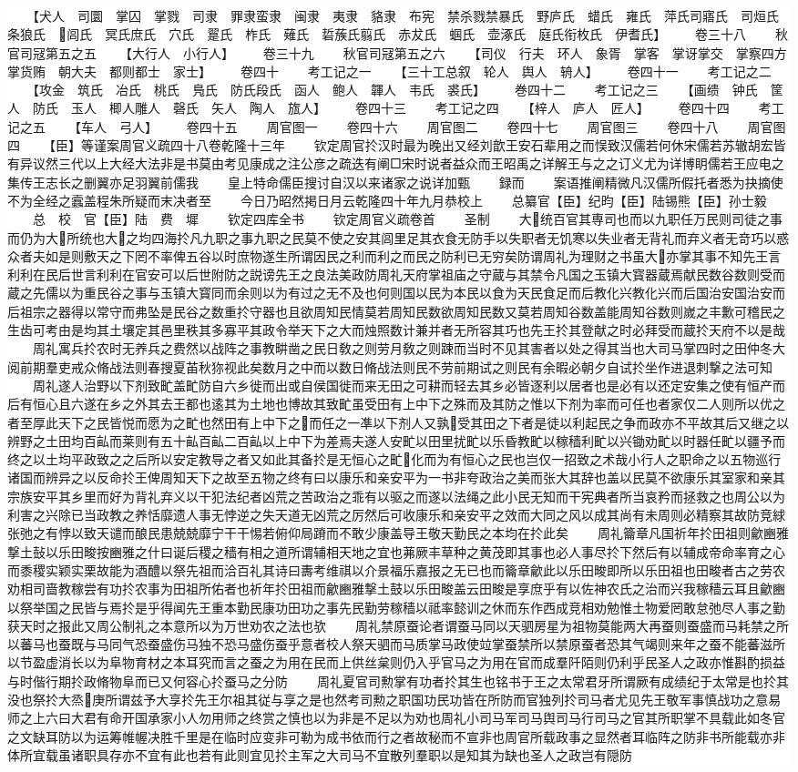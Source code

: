 　　【犬人　司圜　掌囚　掌戮　司隶　罪隶蛮隶　闽隶　夷隶　貉隶　布宪　禁杀戮禁暴氏　野庐氏　蜡氏　雍氏　萍氏司寤氏　司烜氏　条狼氏　闾氏　冥氏庶氏　穴氏　翨氏　柞氏　薙氏　硩蔟氏翦氏　赤犮氏　蝈氏　壶涿氏　庭氏衔枚氏　伊耆氏】
　　卷三十八
　　秋官司冦第五之五
　　【大行人　小行人】
　　卷三十九
　　秋官司冦第五之六
　　【司仪　行夫　环人　象胥　掌客　掌讶掌交　掌察四方　掌货贿　朝大夫　都则都士　家士】
　　卷四十
　　考工记之一
　　【三十工总叙　轮人　舆人　辀人】
　　卷四十一
　　考工记之二
　　【攻金　筑氏　冶氏　桃氏　鳬氏　防氏段氏　函人　鲍人　韗人　韦氏　裘氏】
　　巻四十二
　　考工记之三
　　【画缋　钟氏　筐人　防氏　玉人　楖人雕人　磬氏　矢人　陶人　旊人】
　　卷四十三
　　考工记之四
　　【梓人　庐人　匠人】
　　卷四十四
　　考工记之五
　　【车人　弓人】
　　卷四十五
　　周官图一
　　卷四十六
　　周官图二
　　卷四十七
　　周官图三
　　卷四十八
　　周官图四
　　【臣】等谨案周官义疏四十八卷乾隆十三年
　　钦定周官扵汉时最为晚出又经刘歆王安石辈用之而悮致汉儒若何休宋儒若苏辙胡宏皆有异议然三代以上大经大法非是书莫由考见康成之注公彦之疏迭有阐□宋时说者益众而王昭禹之详解王与之之订义尤为详博眀儒若王应电之集传王志长之删翼亦足羽翼前儒我
　　皇上特命儒臣搜讨自汉以来诸家之说详加甄
　　録而
　　案语推阐精微凡汉儒所假托者悉为抉摘使不为全经之蠧盖程朱所疑而末决者至
　　今日乃昭然掲日月云乾隆四十年九月恭校上
　　总纂官【臣】纪昀【臣】陆锡熊【臣】孙士毅
　　总　校　官【臣】陆　费　墀
　　钦定四库全书
　　钦定周官义疏卷首
　　圣制
　　大统百官其専司也而以九职任万民则司徒之事而仍为大所统也大之均四海扵凡九职之事九职之民莫不使之安其闾里足其衣食无防手以失职者无饥寒以失业者无背礼而弃义者无竒巧以惑众者夫如是则敷天之下罔不率俾五谷以时庶物遂生所谓因民之利而利之而民之防利已无穷矣防谓周礼为理财之书虽大亦掌其事不知先王言利利在民后世言利利在官安可以后世附防之説谤先王之良法美政防周礼天府掌祖庙之守蔵与其禁令凡国之玉镇大寳器蔵焉献民数谷数则受而蔵之先儒以为重民谷之事与玉镇大寳同而余则以为有过之无不及也何则国以民为本民以食为天民食足而后教化兴教化兴而后国治安国治安而后祖宗之器得以常守而弗坠是民谷之数重扵守器也且欲周知民情莫若周知民数欲周知民数又莫若周知谷数盖能周知谷数则嵗之丰歉可稽民之生齿可考由是均其土壤定其邑里秩其多寡平其政令举天下之大而烛照数计兼并者无所容其巧也先王扵其登献之时必拜受而蔵扵天府不以是哉
　　周礼寓兵扵农时无养兵之费然以战阵之事教畊凿之民日敎之则劳月敎之则踈而当时不见其害者以处之得其当也大司马掌四时之田仲冬大阅前期羣吏戒众脩战法则春搜夏苖秋狝视此矣数月之中而以数日脩战法则民不劳前期试之则民有余暇必朝夕自试扵坐作进退刺撃之法可知
　　周礼遂人治野以下剂致甿盖甿防自六乡徙而出或自侯国徙而来无田之可耕而轻去其乡必皆逐利以居者也是必有以还定安集之使有恒产而后有恒心且六遂在乡之外其去王都也逺其为土地也博故其致甿虽受田有上中下之殊而及其防之惟以下剂为率而可任也者家仅二人则所以优之者至厚此天下之民皆悦而愿为之甿也然田有上中下之而任之一凖以下剂人又孰受其田之下者是徒以利起民之争而政亦不平故其后又继之以辨野之土田均百畆而莱则有五十畆百畆二百畆以上中下为差焉夫遂人安甿以田里扰甿以乐昏教甿以稼穑利甿以兴锄劝甿以时器任甿以疆予而终之以土均平政致之之后所以安定教导之者又如此其备扵是无恒心之甿化而为有恒心之民也岂仅一招致之术哉小行人之职命之以五物巡行诸国而辨异之以反命扵王俾周知天下之故至五物之终有曰以康乐和亲安平为一书非夸政治之美而张大其辞也盖以民莫不欲康乐其室家和亲其宗族安平其乡里而好为背礼弃义以干犯法纪者凶荒之苦政治之乖有以驱之而遂以法绳之此小民无知而干宪典者所当哀矜而拯救之也周公以为利害之兴除已当政教之养恬靡遗人事无悖逆之失天道无凶荒之厉然后可收康乐和亲安平之效而大同之风以成其尚有未周则必精察其故防竞絿张弛之有悖以致天谴而酿民患兢兢靡宁干干惕若俯仰局蹐而不敢少康盖导王敬天勤民之本均在扵此矣
　　周礼籥章凡国祈年扵田祖则龡豳雅撃土鼔以乐田畯按豳雅之什曰诞后稷之穑有相之道所谓辅相天地之宜也茀厥丰草种之黄茂即其事也必人事尽扵下然后有以辅成帝命率育之心而黍稷实颖实栗故能为酒醴以祭先祖而洽百礼其诗曰夀考维祺以介景福乐嘉报之无已也而籥章龡此以乐田畯即所以乐田祖也田畯者古之劳农劝相司啬教稼尝有功扵农事为田祖所佑者也祈年扵田祖而龡豳雅撃土鼓以乐田畯盖云田畯是享庶乎有以佐神农氏之治而兴我稼穑云耳且龡豳以祭举国之民皆与焉扵是乎得闻先王重本勤民康功田功之事先民勤劳稼穑以祗率懿训之休而东作西成竞相劝勉惟土物爱罔敢怠弛尽人事之勤获天时之报此又周公制礼之本意所以为万世劝农之法也欤
　　周礼禁原蚕论者谓蚕马同以天驷房星为祖物莫能两大再蚕则蚕盛而马耗禁之所以蕃马也蚕既与马同气恐蚕盛伤马独不恐马盛伤蚕乎意者校人祭天驷而马质掌马政使竝掌蚕禁所以禁原蚕者恐其气竭则来年之蚕不能蕃滋所以节盈虚消长以为阜物育材之本耳究而言之蚕之为用在民而上供丝枲则仍入乎官马之为用在官而成羣阡陌则仍利乎民圣人之政亦惟斟酌损益与时偕行期扵政脩物阜而已又何容心扵蚕马之分防
　　周礼夏官司勲掌有功者扵其生也铭书于王之太常君牙所谓厥有成绩纪于太常是也扵其没也祭扵大烝庚所谓兹予大享扵先王尔祖其従与享之是也然考司勲之职国功民功皆在所防而官独列扵司马者尤见先王敬军事慎战功之意易师之上六曰大君有命开国承家小人勿用师之终赏之慎也以为非是不足以为劝也周礼小司马军司马舆司马行司马之官其所职掌不具载此如冬官之文缺耳防以为运筹帷幄决胜千里是在临时应变非可勒为成书依而行之者故秘而不宣非也周官所载政事之显然者耳临阵之防非书所能载亦非体所宜载虽诸职具存亦不宜有此也若有此则宜见扵主军之大司马不宜散列羣职以是知其为缺也圣人之政岂有隠防